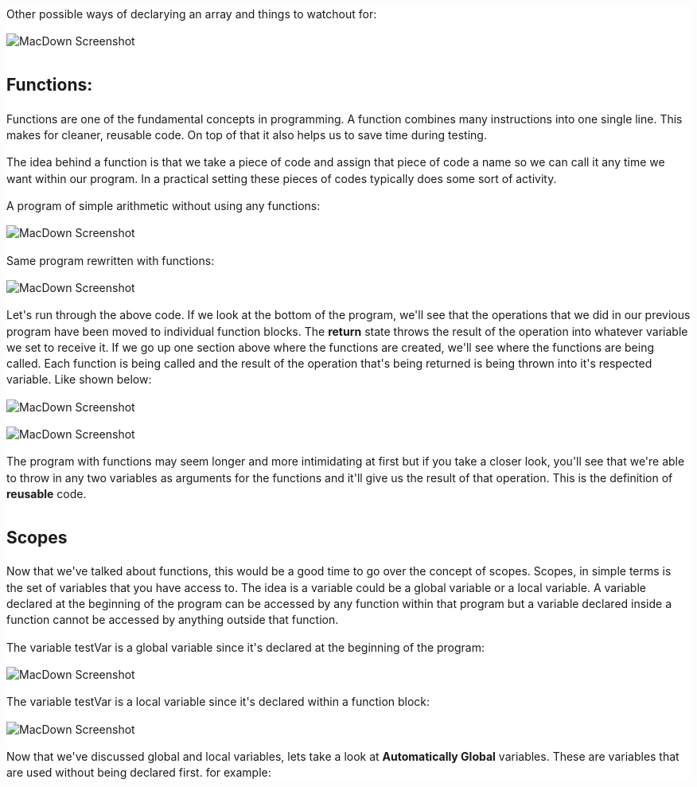 Other possible ways of declarying an array and things to watchout for: 

![MacDown Screenshot](http://i.imgur.com/KBjUTfw.png)

## Functions:
Functions are one of the fundamental concepts in programming. A function combines many instructions into one single line. This makes for cleaner, reusable code. On top of that it also helps us to save time during testing. 

The idea behind a function is that we take a piece of code and assign that piece of code a name so we can call it any time we want within our program. In a practical setting these pieces of codes typically does some sort of activity. 

A program of simple arithmetic without using any functions: 

![MacDown Screenshot](http://i.imgur.com/FeU0Uao.png)

Same program rewritten with functions:

![MacDown Screenshot](http://i.imgur.com/4U5zuZc.png)

Let's run through the above code. If we look at the bottom of the program, we'll see that the operations that we did in our previous program have been moved to individual function blocks. The **return** state throws the result of the operation into whatever variable we set to receive it. If we go up one section above where the functions are created, we'll see where the functions are being called. Each function is being called and the result of the operation that's being returned is being thrown into it's respected variable. Like shown below: 

![MacDown Screenshot](http://i.imgur.com/2aO6ABt.png)

![MacDown Screenshot](http://i.imgur.com/Kj1MBQa.png)

The program with functions may seem longer and more intimidating at first but if you take a closer look, you'll see that we're able to throw in any two variables as arguments for the functions and it'll give us the result of that operation. This is the definition of **reusable** code. 

## Scopes
Now that we've talked about functions, this would be a good time to go over the concept of scopes. Scopes, in simple terms is the set of variables that you have access to. The idea is a variable could be a global variable or a local variable. A variable declared at the beginning of the program can be accessed by any function within that program but a variable declared inside a function cannot be accessed by anything outside that function.

The variable testVar is a global variable since it's declared at the beginning of the program: 

![MacDown Screenshot](http://i.imgur.com/ZERrhCP.png)

The variable testVar is a local variable since it's declared within a function block: 

![MacDown Screenshot](http://i.imgur.com/DVpyt8t.png)

Now that we've discussed global and local variables, lets take a look at **Automatically Global** variables. These are variables that are used without being declared first. for example: 
